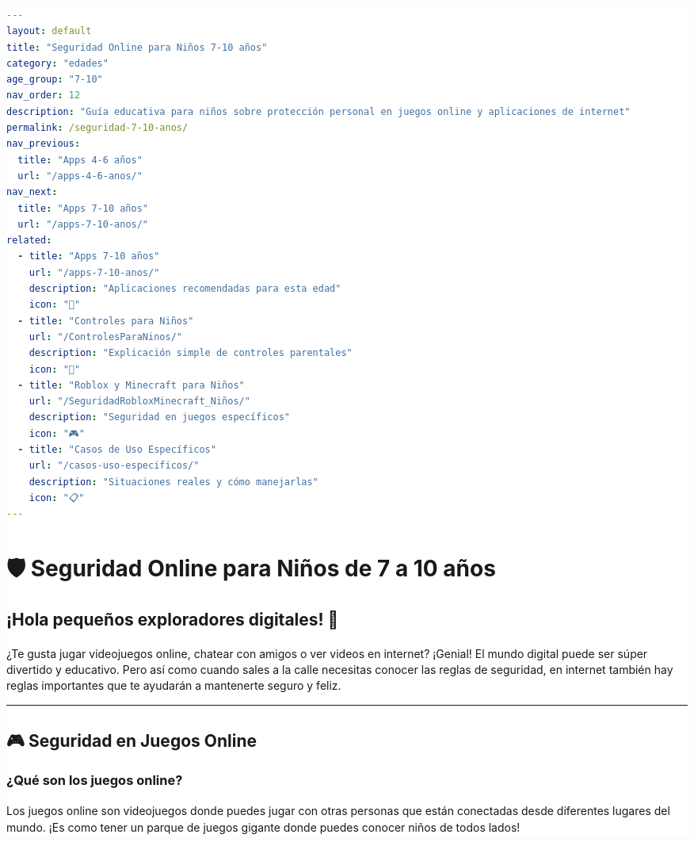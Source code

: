 ```yaml
---
layout: default
title: "Seguridad Online para Niños 7-10 años"
category: "edades"
age_group: "7-10"
nav_order: 12
description: "Guía educativa para niños sobre protección personal en juegos online y aplicaciones de internet"
permalink: /seguridad-7-10-anos/
nav_previous:
  title: "Apps 4-6 años"
  url: "/apps-4-6-anos/"
nav_next:
  title: "Apps 7-10 años"
  url: "/apps-7-10-anos/"
related:
  - title: "Apps 7-10 años"
    url: "/apps-7-10-anos/"
    description: "Aplicaciones recomendadas para esta edad"
    icon: "📱"
  - title: "Controles para Niños"
    url: "/ControlesParaNinos/"
    description: "Explicación simple de controles parentales"
    icon: "👶"
  - title: "Roblox y Minecraft para Niños"
    url: "/SeguridadRobloxMinecraft_Niños/"
    description: "Seguridad en juegos específicos"
    icon: "🎮"
  - title: "Casos de Uso Específicos"
    url: "/casos-uso-especificos/"
    description: "Situaciones reales y cómo manejarlas"
    icon: "📋"
---
```


# 🛡️ Seguridad Online para Niños de 7 a 10 años

## ¡Hola pequeños exploradores digitales! 🌟

¿Te gusta jugar videojuegos online, chatear con amigos o ver videos en internet? ¡Genial! El mundo digital puede ser súper divertido y educativo. Pero así como cuando sales a la calle necesitas conocer las reglas de seguridad, en internet también hay reglas importantes que te ayudarán a mantenerte seguro y feliz.

---

## 🎮 Seguridad en Juegos Online

### ¿Qué son los juegos online?
Los juegos online son videojuegos donde puedes jugar con otras personas que están conectadas desde diferentes lugares del mundo. ¡Es como tener un parque de juegos gigante donde puedes conocer niños de todos lados!
